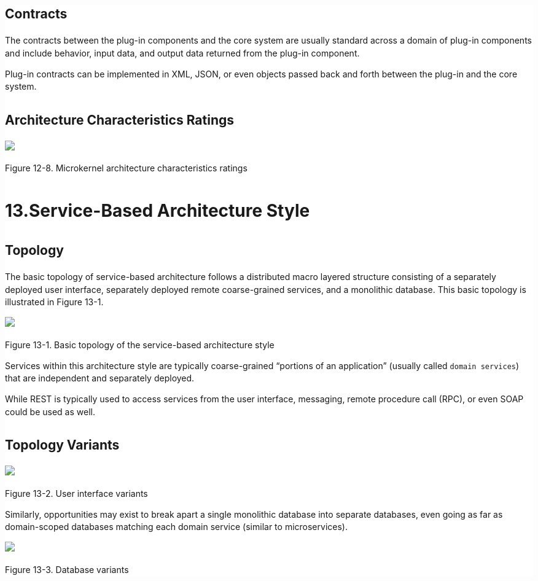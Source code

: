 ## Contracts

The contracts between the plug-in components and the core system are usually standard across a domain of plug-in
components and include behavior, input data, and output data returned from the plug-in component.

Plug-in contracts can be implemented in XML, JSON, or even objects passed back and forth between the plug-in and the
core system.

## Architecture Characteristics Ratings

![](http://fundamentalsofsoftwarearchitecture.com/images/book/fosa_1208.png)

Figure 12-8. Microkernel architecture characteristics ratings

# 13.Service-Based Architecture Style

## Topology

The basic topology of service-based architecture follows a distributed macro layered structure consisting of a
separately deployed user interface, separately deployed remote coarse-grained services, and a monolithic database. This
basic topology is illustrated in Figure 13-1.

![](http://fundamentalsofsoftwarearchitecture.com/images/book/fosa_1301.png)

Figure 13-1. Basic topology of the service-based architecture style

Services within this architecture style are typically coarse-grained “portions of an application” (usually
called `domain services`) that are independent and separately deployed.

While REST is typically used to access services from the user interface, messaging, remote procedure call (RPC), or even
SOAP could be used as well.

## Topology Variants

![](http://fundamentalsofsoftwarearchitecture.com/images/book/fosa_1302.png)

Figure 13-2. User interface variants

Similarly, opportunities may exist to break apart a single monolithic database into separate databases, even going as
far as domain-scoped databases matching each domain service (similar to microservices).

![](http://fundamentalsofsoftwarearchitecture.com/images/book/fosa_1303.png)

Figure 13-3. Database variants
